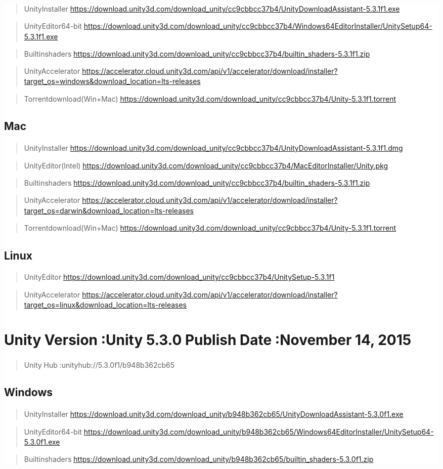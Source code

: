 > UnityInstaller   https://download.unity3d.com/download_unity/cc9cbbcc37b4/UnityDownloadAssistant-5.3.1f1.exe

> UnityEditor64-bit   https://download.unity3d.com/download_unity/cc9cbbcc37b4/Windows64EditorInstaller/UnitySetup64-5.3.1f1.exe

> Builtinshaders   https://download.unity3d.com/download_unity/cc9cbbcc37b4/builtin_shaders-5.3.1f1.zip

> UnityAccelerator   https://accelerator.cloud.unity3d.com/api/v1/accelerator/download/installer?target_os=windows&download_location=lts-releases

> Torrentdownload(Win+Mac)   https://download.unity3d.com/download_unity/cc9cbbcc37b4/Unity-5.3.1f1.torrent

## Mac 

> UnityInstaller   https://download.unity3d.com/download_unity/cc9cbbcc37b4/UnityDownloadAssistant-5.3.1f1.dmg

> UnityEditor(Intel)   https://download.unity3d.com/download_unity/cc9cbbcc37b4/MacEditorInstaller/Unity.pkg

> Builtinshaders   https://download.unity3d.com/download_unity/cc9cbbcc37b4/builtin_shaders-5.3.1f1.zip

> UnityAccelerator   https://accelerator.cloud.unity3d.com/api/v1/accelerator/download/installer?target_os=darwin&download_location=lts-releases

> Torrentdownload(Win+Mac)   https://download.unity3d.com/download_unity/cc9cbbcc37b4/Unity-5.3.1f1.torrent

## Linux 

> UnityEditor   https://download.unity3d.com/download_unity/cc9cbbcc37b4/UnitySetup-5.3.1f1

> UnityAccelerator   https://accelerator.cloud.unity3d.com/api/v1/accelerator/download/installer?target_os=linux&download_location=lts-releases



# Unity Version :Unity 5.3.0	Publish Date :November 14, 2015
> Unity Hub :unityhub://5.3.0f1/b948b362cb65

## Windows 

> UnityInstaller   https://download.unity3d.com/download_unity/b948b362cb65/UnityDownloadAssistant-5.3.0f1.exe

> UnityEditor64-bit   https://download.unity3d.com/download_unity/b948b362cb65/Windows64EditorInstaller/UnitySetup64-5.3.0f1.exe

> Builtinshaders   https://download.unity3d.com/download_unity/b948b362cb65/builtin_shaders-5.3.0f1.zip
